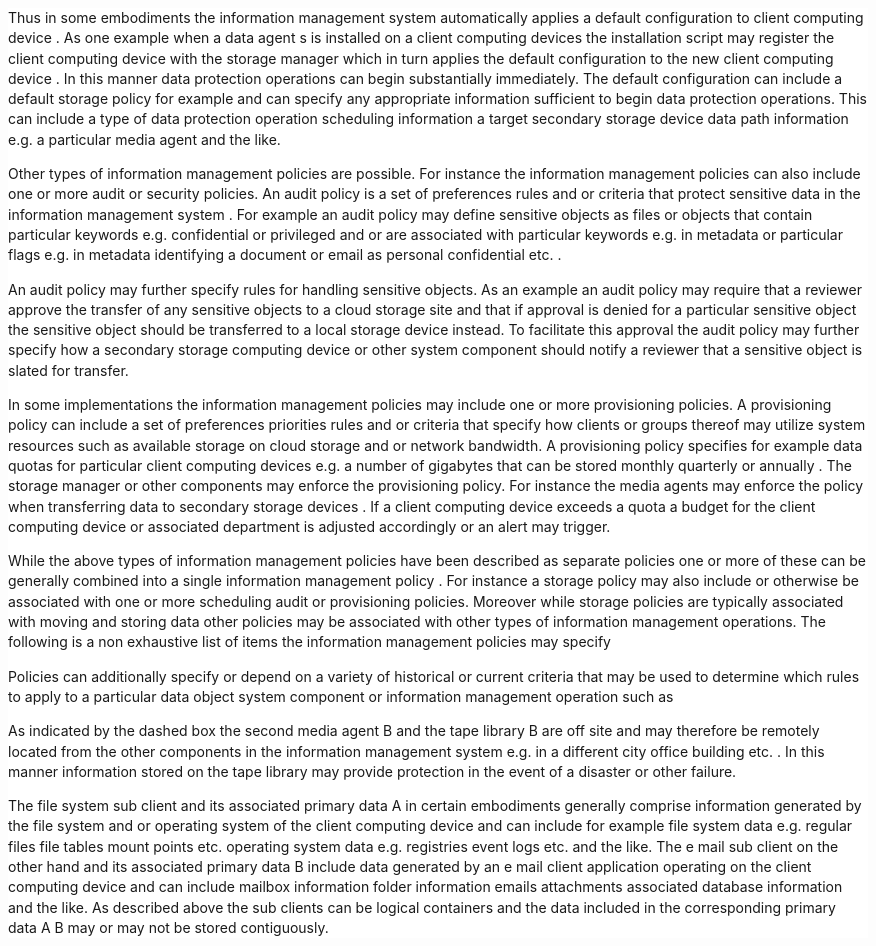 Thus in some embodiments the information management system automatically applies a default configuration to client computing device . As one example when a data agent s is installed on a client computing devices the installation script may register the client computing device with the storage manager which in turn applies the default configuration to the new client computing device . In this manner data protection operations can begin substantially immediately. The default configuration can include a default storage policy for example and can specify any appropriate information sufficient to begin data protection operations. This can include a type of data protection operation scheduling information a target secondary storage device data path information e.g. a particular media agent and the like.

Other types of information management policies are possible. For instance the information management policies can also include one or more audit or security policies. An audit policy is a set of preferences rules and or criteria that protect sensitive data in the information management system . For example an audit policy may define sensitive objects as files or objects that contain particular keywords e.g. confidential or privileged and or are associated with particular keywords e.g. in metadata or particular flags e.g. in metadata identifying a document or email as personal confidential etc. .

An audit policy may further specify rules for handling sensitive objects. As an example an audit policy may require that a reviewer approve the transfer of any sensitive objects to a cloud storage site and that if approval is denied for a particular sensitive object the sensitive object should be transferred to a local storage device instead. To facilitate this approval the audit policy may further specify how a secondary storage computing device or other system component should notify a reviewer that a sensitive object is slated for transfer.

In some implementations the information management policies may include one or more provisioning policies. A provisioning policy can include a set of preferences priorities rules and or criteria that specify how clients or groups thereof may utilize system resources such as available storage on cloud storage and or network bandwidth. A provisioning policy specifies for example data quotas for particular client computing devices e.g. a number of gigabytes that can be stored monthly quarterly or annually . The storage manager or other components may enforce the provisioning policy. For instance the media agents may enforce the policy when transferring data to secondary storage devices . If a client computing device exceeds a quota a budget for the client computing device or associated department is adjusted accordingly or an alert may trigger.

While the above types of information management policies have been described as separate policies one or more of these can be generally combined into a single information management policy . For instance a storage policy may also include or otherwise be associated with one or more scheduling audit or provisioning policies. Moreover while storage policies are typically associated with moving and storing data other policies may be associated with other types of information management operations. The following is a non exhaustive list of items the information management policies may specify 

Policies can additionally specify or depend on a variety of historical or current criteria that may be used to determine which rules to apply to a particular data object system component or information management operation such as 

As indicated by the dashed box the second media agent B and the tape library B are off site and may therefore be remotely located from the other components in the information management system e.g. in a different city office building etc. . In this manner information stored on the tape library may provide protection in the event of a disaster or other failure.

The file system sub client and its associated primary data A in certain embodiments generally comprise information generated by the file system and or operating system of the client computing device and can include for example file system data e.g. regular files file tables mount points etc. operating system data e.g. registries event logs etc. and the like. The e mail sub client on the other hand and its associated primary data B include data generated by an e mail client application operating on the client computing device and can include mailbox information folder information emails attachments associated database information and the like. As described above the sub clients can be logical containers and the data included in the corresponding primary data A B may or may not be stored contiguously.
